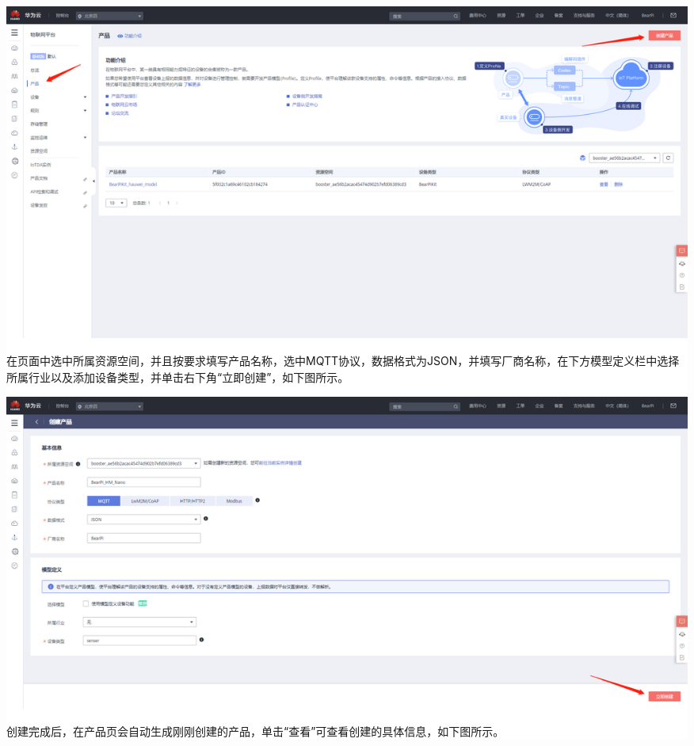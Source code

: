 ![](../../docs/figures/D6_iot_cloud_oc/创建产品01.png "创建产品")

在页面中选中所属资源空间，并且按要求填写产品名称，选中MQTT协议，数据格式为JSON，并填写厂商名称，在下方模型定义栏中选择所属行业以及添加设备类型，并单击右下角“立即创建”，如下图所示。

![](../../docs/figures/D6_iot_cloud_oc/创建产品02.png "创建产品")

创建完成后，在产品页会自动生成刚刚创建的产品，单击“查看”可查看创建的具体信息，如下图所示。
